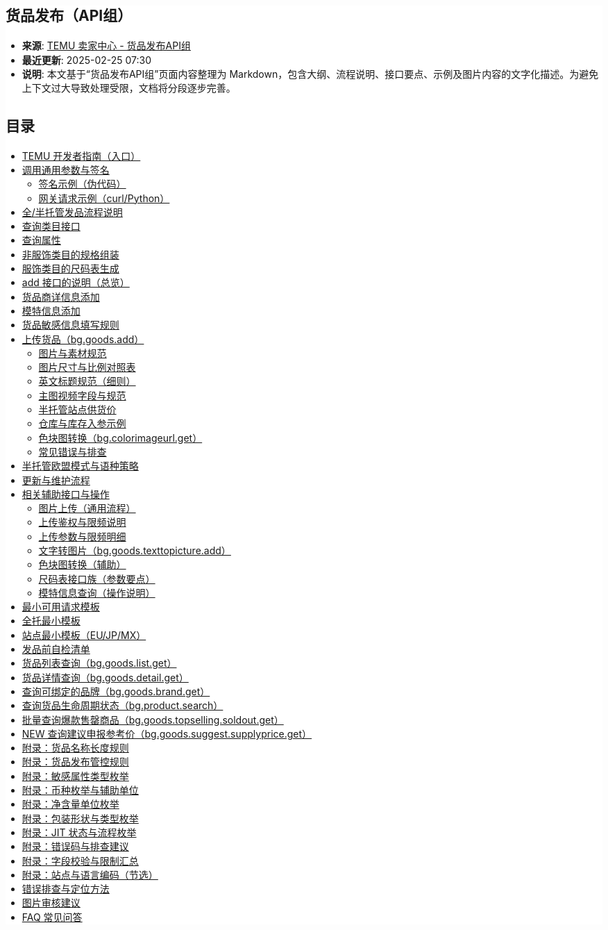 ## 货品发布（API组）

- **来源**: [TEMU 卖家中心 - 货品发布API组](https://seller.kuajingmaihuo.com/sop/view/750197804480663142)
- **最近更新**: 2025-02-25 07:30
- **说明**: 本文基于“货品发布API组”页面内容整理为 Markdown，包含大纲、流程说明、接口要点、示例及图片内容的文字化描述。为避免上下文过大导致处理受限，文档将分段逐步完善。

## 目录
- [TEMU 开发者指南（入口）](#temu-开发者指南入口)
- [调用通用参数与签名](#调用通用参数与签名)
  - [签名示例（伪代码）](#签名示例伪代码)
  - [网关请求示例（curl/Python）](#网关请求示例curlpython)
- [全/半托管发品流程说明](#全半托管发品流程说明)
- [查询类目接口](#查询类目接口)
- [查询属性](#查询属性)
- [非服饰类目的规格组装](#非服饰类目的规格组装)
- [服饰类目的尺码表生成](#服饰类目的尺码表生成)
- [add 接口的说明（总览）](#add-接口的说明总览)
- [货品商详信息添加](#货品商详信息添加)
- [模特信息添加](#模特信息添加)
- [货品敏感信息填写规则](#货品敏感信息填写规则)
- [上传货品（bg.goods.add）](#上传货品bggoodsadd)
  - [图片与素材规范](#图片与素材规范)
  - [图片尺寸与比例对照表](#图片尺寸与比例对照表)
  - [英文标题规范（细则）](#英文标题规范细则)
  - [主图视频字段与规范](#主图视频字段与规范)
  - [半托管站点供货价](#半托管站点供货价)
  - [仓库与库存入参示例](#仓库与库存入参示例)
  - [色块图转换（bg.colorimageurl.get）](#色块图转换bgcolorimageurlget)
  - [常见错误与排查](#常见错误与排查)
- [半托管欧盟模式与语种策略](#半托管欧盟模式与语种策略)
- [更新与维护流程](#更新与维护流程)
- [相关辅助接口与操作](#相关辅助接口与操作)
  - [图片上传（通用流程）](#图片上传通用流程)
  - [上传鉴权与限频说明](#上传鉴权与限频说明)
  - [上传参数与限频明细](#上传参数与限频明细)
  - [文字转图片（bg.goods.texttopicture.add）](#文字转图片bggoodstexttopictureadd)
  - [色块图转换（辅助）](#色块图转换辅助)
  - [尺码表接口族（参数要点）](#尺码表接口族参数要点)
  - [模特信息查询（操作说明）](#模特信息查询操作说明)
- [最小可用请求模板](#最小可用请求模板)
- [全托最小模板](#全托最小模板)
- [站点最小模板（EU/JP/MX）](#站点最小模板eujpmx)
- [发品前自检清单](#发品前自检清单)
- [货品列表查询（bg.goods.list.get）](#货品列表查询bggoodslistget)
- [货品详情查询（bg.goods.detail.get）](#货品详情查询bggoodsdetailget)
- [查询可绑定的品牌（bg.goods.brand.get）](#查询可绑定的品牌bggoodsbrandget)
- [查询货品生命周期状态（bg.product.search）](#查询货品生命周期状态bgproductsearch)
- [批量查询爆款售罄商品（bg.goods.topselling.soldout.get）](#批量查询爆款售罄商品bggoodstopsellingsoldoutget)
- [NEW 查询建议申报参考价（bg.goods.suggest.supplyprice.get）](#new-查询建议申报参考价bggoodssuggestsupplypriceget)
- [附录：货品名称长度规则](#附录货品名称长度规则)
- [附录：货品发布管控规则](#附录货品发布管控规则)
- [附录：敏感属性类型枚举](#附录敏感属性类型枚举)
- [附录：币种枚举与辅助单位](#附录币种枚举与辅助单位)
 - [附录：净含量单位枚举](#附录净含量单位枚举)
 - [附录：包装形状与类型枚举](#附录包装形状与类型枚举)
 - [附录：JIT 状态与流程枚举](#附录jit-状态与流程枚举)
- [附录：错误码与排查建议](#附录错误码与排查建议)
- [附录：字段校验与限制汇总](#附录字段校验与限制汇总)
- [附录：站点与语言编码（节选）](#附录站点与语言编码节选)
- [错误排查与定位方法](#错误排查与定位方法)
- [图片审核建议](#图片审核建议)
- [FAQ 常见问答](#faq-常见问答)